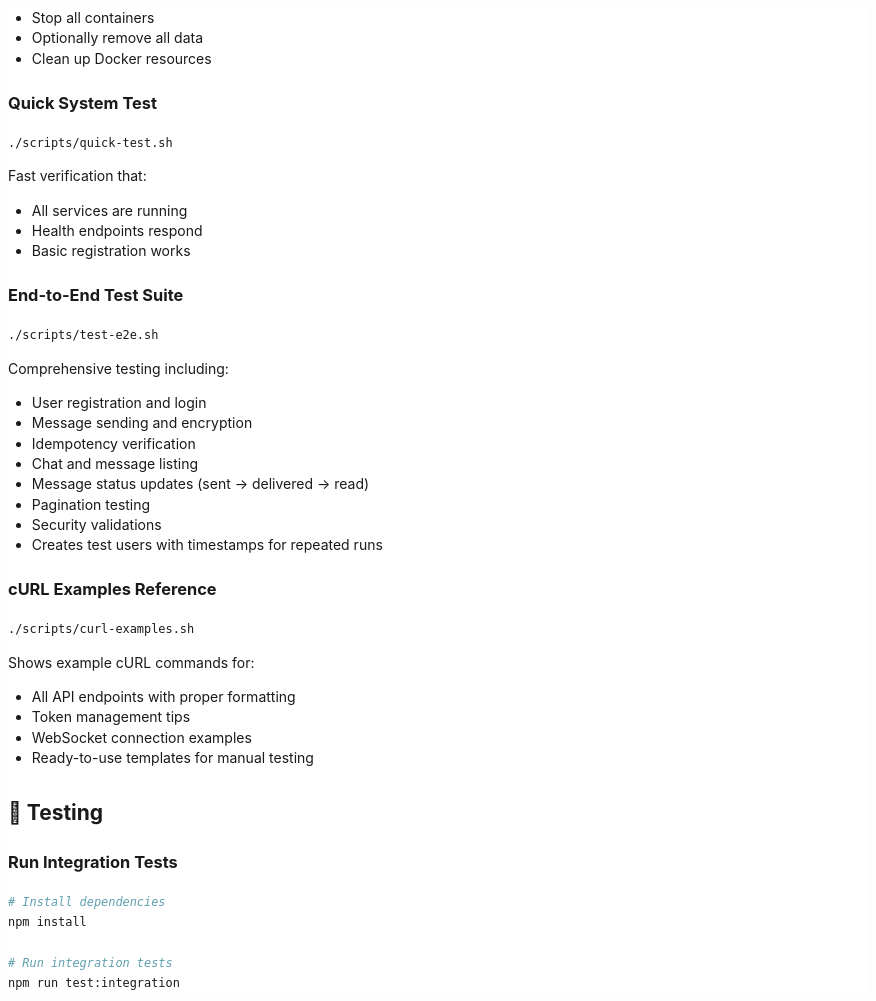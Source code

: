 - Stop all containers
- Optionally remove all data
- Clean up Docker resources

### Quick System Test

```bash
./scripts/quick-test.sh
```

Fast verification that:

- All services are running
- Health endpoints respond
- Basic registration works

### End-to-End Test Suite

```bash
./scripts/test-e2e.sh
```

Comprehensive testing including:

- User registration and login
- Message sending and encryption
- Idempotency verification
- Chat and message listing
- Message status updates (sent → delivered → read)
- Pagination testing
- Security validations
- Creates test users with timestamps for repeated runs

### cURL Examples Reference

```bash
./scripts/curl-examples.sh
```

Shows example cURL commands for:

- All API endpoints with proper formatting
- Token management tips
- WebSocket connection examples
- Ready-to-use templates for manual testing

## 🧪 Testing

### Run Integration Tests

```bash
# Install dependencies
npm install

# Run integration tests
npm run test:integration
```
